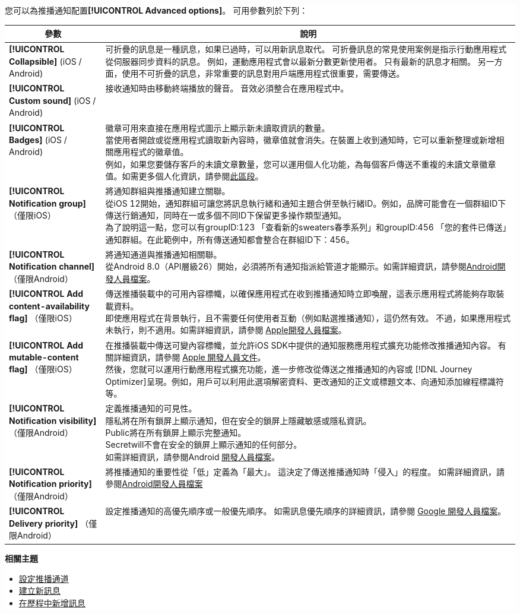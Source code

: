 您可以為推播通知配置&#x200B;**[!UICONTROL Advanced options]**。 可用參數列於下列：

| 參數 | 說明 |
|---------|---------|
| **[!UICONTROL Collapsible]** (iOS / Android) | 可折疊的訊息是一種訊息，如果已過時，可以用新訊息取代。 可折疊訊息的常見使用案例是指示行動應用程式從伺服器同步資料的訊息。 例如，運動應用程式會以最新分數更新使用者。 只有最新的訊息才相關。 另一方面，使用不可折疊的訊息，非常重要的訊息對用戶端應用程式很重要，需要傳送。 |
| **[!UICONTROL Custom sound]** (iOS / Android) | 接收通知時由移動終端播放的聲音。 音效必須整合在應用程式中。 |
| **[!UICONTROL Badges]** (iOS / Android) | 徽章可用來直接在應用程式圖示上顯示新未讀取資訊的數量。<br/>當使用者開啟或從應用程式讀取新內容時，徽章值就會消失。在裝置上收到通知時，它可以重新整理或新增相關應用程式的徽章值。<br/>例如，如果您要儲存客戶的未讀文章數量，您可以運用個人化功能，為每個客戶傳送不重複的未讀文章徽章值。如需更多個人化資訊，請參閱[此區段](personalization/personalize.md)。 |
| **[!UICONTROL Notification group]**  （僅限iOS） | 將通知群組與推播通知建立關聯。<br/>從iOS 12開始，通知群組可讓您將訊息執行緒和通知主題合併至執行緒ID。例如，品牌可能會在一個群組ID下傳送行銷通知，同時在一或多個不同ID下保留更多操作類型通知。<br/>為了說明這一點，您可以有groupID:123 「查看新的sweaters春季系列」和groupID:456 「您的套件已傳送」通知群組。在此範例中，所有傳送通知都會整合在群組ID下：456。 |
| **[!UICONTROL Notification channel]** （僅限Android） | 將通知通道與推播通知相關聯。<br/>從Android 8.0（API層級26）開始，必須將所有通知指派給管道才能顯示。如需詳細資訊，請參閱[Android開發人員檔案](https://developer.android.com/guide/topics/ui/notifiers/notifications#ManageChannels)。 |
| **[!UICONTROL Add content-availability flag]** （僅限iOS） | 傳送推播裝載中的可用內容標幟，以確保應用程式在收到推播通知時立即喚醒，這表示應用程式將能夠存取裝載資料。<br/> 即使應用程式在背景執行，且不需要任何使用者互動（例如點選推播通知），這仍然有效。 不過，如果應用程式未執行，則不適用。如需詳細資訊，請參閱 [Apple開發人員檔案](https://developer.apple.com/library/content/documentation/NetworkingInternet/Conceptual/RemoteNotificationsPG/CreatingtheNotificationPayload.html)。 |
| **[!UICONTROL Add mutable-content flag]** （僅限iOS） | 在推播裝載中傳送可變內容標幟，並允許iOS SDK中提供的通知服務應用程式擴充功能修改推播通知內容。 有關詳細資訊，請參閱 [Apple 開發人員文件](https://developer.apple.com/library/content/documentation/NetworkingInternet/Conceptual/RemoteNotificationsPG/ModifyingNotifications.html)。<br/>然後，您就可以運用行動應用程式擴充功能，進一步修改從傳送之推播通知的內容或 [!DNL Journey Optimizer]呈現。例如，用戶可以利用此選項解密資料、更改通知的正文或標題文本、向通知添加線程標識符等。 |
| **[!UICONTROL Notification visibility]** （僅限Android） | 定義推播通知的可見性。 <br/><b></b> 隱私將在所有鎖屏上顯示通知，但在安全的鎖屏上隱藏敏感或隱私資訊。<br/><b></b> Public將在所有鎖屏上顯示完整通知。<br/><b></b> Secretwill不會在安全的鎖屏上顯示通知的任何部分。<br/>如需詳細資訊，請參閱Android [開發人員檔案](https://developer.android.com/reference/android/app/Notification)。 |
| **[!UICONTROL Notification priority]** （僅限Android） | 將推播通知的重要性從「低」定義為「最大」。 這決定了傳送推播通知時「侵入」的程度。 如需詳細資訊，請參閱[Android開發人員檔案](https://developer.android.com/guide/topics/ui/notifiers/notifications#importance) |
| **[!UICONTROL Delivery priority]** （僅限Android） | 設定推播通知的高優先順序或一般優先順序。 如需訊息優先順序的詳細資訊，請參閱 [Google 開發人員檔案](https://firebase.google.com/docs/cloud-messaging/concept-options#setting-the-priority-of-a-message)。 |

**相關主題**



* [設定推播通道](push-gs.md)
* [建立新訊息](create-message.md)
* [在歷程中新增訊息](building-journeys/journeys-message.md)

